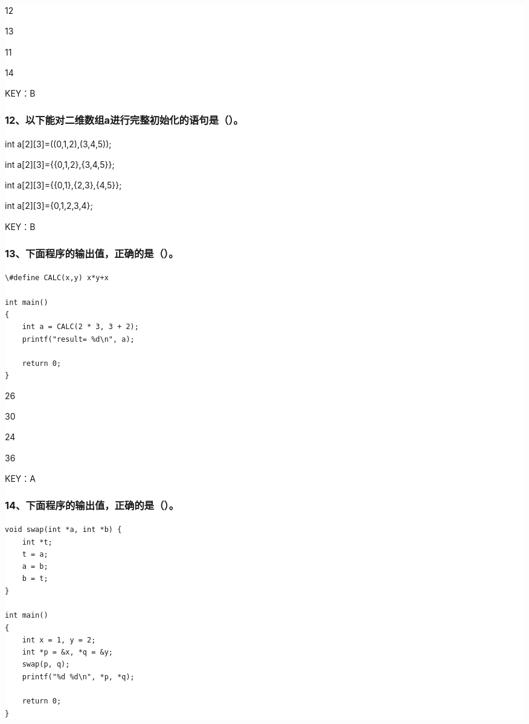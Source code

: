 12

13

11

14

KEY：B

### **12、以下能对二维数组a进行完整初始化的语句是（）。**

int a[2][3]=((0,1,2),(3,4,5));

int a[2][3]={{0,1,2},{3,4,5}};

int a[2][3]={{0,1},{2,3},{4,5}};

int a[2][3]={0,1,2,3,4};

KEY：B

### **13、下面程序的输出值，正确的是（）。**

```Plain
\#define CALC(x,y) x*y+x
 
int main()
{
	int a = CALC(2 * 3, 3 + 2);
	printf("result= %d\n", a);
 
	return 0;
}
```

26

30

24

36

KEY：A

### **14、下面程序的输出值，正确的是（）。**

```Plain
void swap(int *a, int *b) {
	int *t;
	t = a;
	a = b;
	b = t;
}
 
int main()
{
	int x = 1, y = 2;
	int *p = &x, *q = &y;
	swap(p, q);
	printf("%d %d\n", *p, *q);
 
	return 0;
}
```
